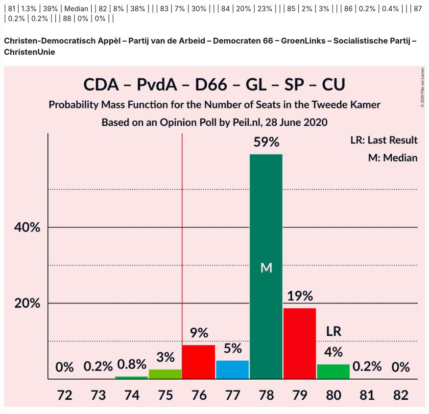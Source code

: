 | 81 | 1.3% | 39% | Median |
| 82 | 8% | 38% |  |
| 83 | 7% | 30% |  |
| 84 | 20% | 23% |  |
| 85 | 2% | 3% |  |
| 86 | 0.2% | 0.4% |  |
| 87 | 0.2% | 0.2% |  |
| 88 | 0% | 0% |  |

### Christen-Democratisch Appèl – Partij van de Arbeid – Democraten 66 – GroenLinks – Socialistische Partij – ChristenUnie

![Graph with seats probability mass function not yet produced](2020-06-28-Peilnl-coalitions-seats-pmf-cda–pvda–d66–gl–sp–cu.png "Seats Probability Mass Function")
